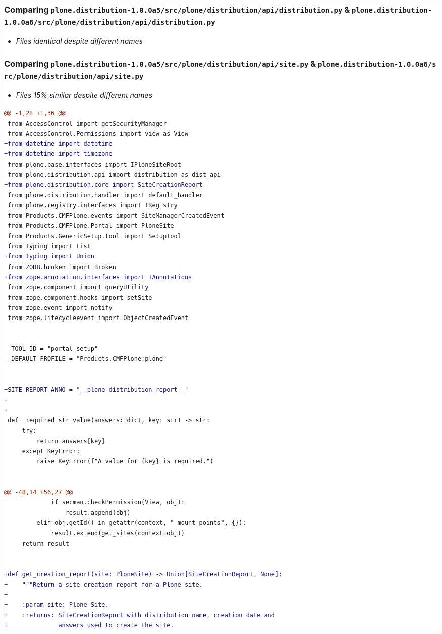 ### Comparing `plone.distribution-1.0.0a5/src/plone/distribution/api/distribution.py` & `plone.distribution-1.0.0a6/src/plone/distribution/api/distribution.py`

 * *Files identical despite different names*

### Comparing `plone.distribution-1.0.0a5/src/plone/distribution/api/site.py` & `plone.distribution-1.0.0a6/src/plone/distribution/api/site.py`

 * *Files 15% similar despite different names*

```diff
@@ -1,28 +1,36 @@
 from AccessControl import getSecurityManager
 from AccessControl.Permissions import view as View
+from datetime import datetime
+from datetime import timezone
 from plone.base.interfaces import IPloneSiteRoot
 from plone.distribution.api import distribution as dist_api
+from plone.distribution.core import SiteCreationReport
 from plone.distribution.handler import default_handler
 from plone.registry.interfaces import IRegistry
 from Products.CMFPlone.events import SiteManagerCreatedEvent
 from Products.CMFPlone.Portal import PloneSite
 from Products.GenericSetup.tool import SetupTool
 from typing import List
+from typing import Union
 from ZODB.broken import Broken
+from zope.annotation.interfaces import IAnnotations
 from zope.component import queryUtility
 from zope.component.hooks import setSite
 from zope.event import notify
 from zope.lifecycleevent import ObjectCreatedEvent
 
 
 _TOOL_ID = "portal_setup"
 _DEFAULT_PROFILE = "Products.CMFPlone:plone"
 
 
+SITE_REPORT_ANNO = "__plone_distribution_report__"
+
+
 def _required_str_value(answers: dict, key: str) -> str:
     try:
         return answers[key]
     except KeyError:
         raise KeyError(f"A value for {key} is required.")
 
 
@@ -48,14 +56,27 @@
             if secman.checkPermission(View, obj):
                 result.append(obj)
         elif obj.getId() in getattr(context, "_mount_points", {}):
             result.extend(get_sites(context=obj))
     return result
 
 
+def get_creation_report(site: PloneSite) -> Union[SiteCreationReport, None]:
+    """Return a site creation report for a Plone site.
+
+    :param site: Plone Site.
+    :returns: SiteCreationReport with distribution name, creation date and
+              answers used to create the site.
```